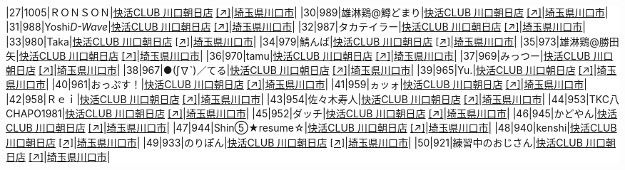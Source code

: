 |27|1005|<span class="rank-name-dl">ＲＯＮＳＯＮ</span>|<a href="/darts/rank/shops/56cef989417bdb5ea3f63593b5358cc4.html">快活CLUB 川口朝日店</a> <a href="https://search.dartslive.com/jp/shop/56cef989417bdb5ea3f63593b5358cc4">[↗]</a>|<a href="/darts/rank/埼玉県/川口市">埼玉県川口市</a>|
|30|989|<span class="rank-name-dl">雄淋鶏@鱒どまり</span>|<a href="/darts/rank/shops/56cef989417bdb5ea3f63593b5358cc4.html">快活CLUB 川口朝日店</a> <a href="https://search.dartslive.com/jp/shop/56cef989417bdb5ea3f63593b5358cc4">[↗]</a>|<a href="/darts/rank/埼玉県/川口市">埼玉県川口市</a>|
|31|988|<span class="rank-name-dl">Yoshi*D-Wave*</span>|<a href="/darts/rank/shops/56cef989417bdb5ea3f63593b5358cc4.html">快活CLUB 川口朝日店</a> <a href="https://search.dartslive.com/jp/shop/56cef989417bdb5ea3f63593b5358cc4">[↗]</a>|<a href="/darts/rank/埼玉県/川口市">埼玉県川口市</a>|
|32|987|<span class="rank-name-dl">タカテイラー</span>|<a href="/darts/rank/shops/56cef989417bdb5ea3f63593b5358cc4.html">快活CLUB 川口朝日店</a> <a href="https://search.dartslive.com/jp/shop/56cef989417bdb5ea3f63593b5358cc4">[↗]</a>|<a href="/darts/rank/埼玉県/川口市">埼玉県川口市</a>|
|33|980|<span class="rank-name-dl">Taka</span>|<a href="/darts/rank/shops/56cef989417bdb5ea3f63593b5358cc4.html">快活CLUB 川口朝日店</a> <a href="https://search.dartslive.com/jp/shop/56cef989417bdb5ea3f63593b5358cc4">[↗]</a>|<a href="/darts/rank/埼玉県/川口市">埼玉県川口市</a>|
|34|979|<span class="rank-name-dl">鯖んば</span>|<a href="/darts/rank/shops/56cef989417bdb5ea3f63593b5358cc4.html">快活CLUB 川口朝日店</a> <a href="https://search.dartslive.com/jp/shop/56cef989417bdb5ea3f63593b5358cc4">[↗]</a>|<a href="/darts/rank/埼玉県/川口市">埼玉県川口市</a>|
|35|973|<span class="rank-name-dl">雄淋鶏@勝田矢</span>|<a href="/darts/rank/shops/56cef989417bdb5ea3f63593b5358cc4.html">快活CLUB 川口朝日店</a> <a href="https://search.dartslive.com/jp/shop/56cef989417bdb5ea3f63593b5358cc4">[↗]</a>|<a href="/darts/rank/埼玉県/川口市">埼玉県川口市</a>|
|36|970|<span class="rank-name-dl">tamu</span>|<a href="/darts/rank/shops/56cef989417bdb5ea3f63593b5358cc4.html">快活CLUB 川口朝日店</a> <a href="https://search.dartslive.com/jp/shop/56cef989417bdb5ea3f63593b5358cc4">[↗]</a>|<a href="/darts/rank/埼玉県/川口市">埼玉県川口市</a>|
|37|969|<span class="rank-name-dl">みっつー</span>|<a href="/darts/rank/shops/56cef989417bdb5ea3f63593b5358cc4.html">快活CLUB 川口朝日店</a> <a href="https://search.dartslive.com/jp/shop/56cef989417bdb5ea3f63593b5358cc4">[↗]</a>|<a href="/darts/rank/埼玉県/川口市">埼玉県川口市</a>|
|38|967|<span class="rank-name-dl">●(∫∇`)／てる</span>|<a href="/darts/rank/shops/56cef989417bdb5ea3f63593b5358cc4.html">快活CLUB 川口朝日店</a> <a href="https://search.dartslive.com/jp/shop/56cef989417bdb5ea3f63593b5358cc4">[↗]</a>|<a href="/darts/rank/埼玉県/川口市">埼玉県川口市</a>|
|39|965|<span class="rank-name-dl">Yu.</span>|<a href="/darts/rank/shops/56cef989417bdb5ea3f63593b5358cc4.html">快活CLUB 川口朝日店</a> <a href="https://search.dartslive.com/jp/shop/56cef989417bdb5ea3f63593b5358cc4">[↗]</a>|<a href="/darts/rank/埼玉県/川口市">埼玉県川口市</a>|
|40|961|<span class="rank-name-dl">おっぷす！</span>|<a href="/darts/rank/shops/56cef989417bdb5ea3f63593b5358cc4.html">快活CLUB 川口朝日店</a> <a href="https://search.dartslive.com/jp/shop/56cef989417bdb5ea3f63593b5358cc4">[↗]</a>|<a href="/darts/rank/埼玉県/川口市">埼玉県川口市</a>|
|41|959|<span class="rank-name-dl">ヵッォ</span>|<a href="/darts/rank/shops/56cef989417bdb5ea3f63593b5358cc4.html">快活CLUB 川口朝日店</a> <a href="https://search.dartslive.com/jp/shop/56cef989417bdb5ea3f63593b5358cc4">[↗]</a>|<a href="/darts/rank/埼玉県/川口市">埼玉県川口市</a>|
|42|958|<span class="rank-name-dl">Ｒｅｉ</span>|<a href="/darts/rank/shops/56cef989417bdb5ea3f63593b5358cc4.html">快活CLUB 川口朝日店</a> <a href="https://search.dartslive.com/jp/shop/56cef989417bdb5ea3f63593b5358cc4">[↗]</a>|<a href="/darts/rank/埼玉県/川口市">埼玉県川口市</a>|
|43|954|<span class="rank-name-dl">佐々木寿人</span>|<a href="/darts/rank/shops/56cef989417bdb5ea3f63593b5358cc4.html">快活CLUB 川口朝日店</a> <a href="https://search.dartslive.com/jp/shop/56cef989417bdb5ea3f63593b5358cc4">[↗]</a>|<a href="/darts/rank/埼玉県/川口市">埼玉県川口市</a>|
|44|953|<span class="rank-name-dl">TKC八　CHAPO1981</span>|<a href="/darts/rank/shops/56cef989417bdb5ea3f63593b5358cc4.html">快活CLUB 川口朝日店</a> <a href="https://search.dartslive.com/jp/shop/56cef989417bdb5ea3f63593b5358cc4">[↗]</a>|<a href="/darts/rank/埼玉県/川口市">埼玉県川口市</a>|
|45|952|<span class="rank-name-dl">ダッチ</span>|<a href="/darts/rank/shops/56cef989417bdb5ea3f63593b5358cc4.html">快活CLUB 川口朝日店</a> <a href="https://search.dartslive.com/jp/shop/56cef989417bdb5ea3f63593b5358cc4">[↗]</a>|<a href="/darts/rank/埼玉県/川口市">埼玉県川口市</a>|
|46|945|<span class="rank-name-dl">かどやん</span>|<a href="/darts/rank/shops/56cef989417bdb5ea3f63593b5358cc4.html">快活CLUB 川口朝日店</a> <a href="https://search.dartslive.com/jp/shop/56cef989417bdb5ea3f63593b5358cc4">[↗]</a>|<a href="/darts/rank/埼玉県/川口市">埼玉県川口市</a>|
|47|944|<span class="rank-name-dl">Shin⑤★resume☆</span>|<a href="/darts/rank/shops/56cef989417bdb5ea3f63593b5358cc4.html">快活CLUB 川口朝日店</a> <a href="https://search.dartslive.com/jp/shop/56cef989417bdb5ea3f63593b5358cc4">[↗]</a>|<a href="/darts/rank/埼玉県/川口市">埼玉県川口市</a>|
|48|940|<span class="rank-name-dl">kenshi</span>|<a href="/darts/rank/shops/56cef989417bdb5ea3f63593b5358cc4.html">快活CLUB 川口朝日店</a> <a href="https://search.dartslive.com/jp/shop/56cef989417bdb5ea3f63593b5358cc4">[↗]</a>|<a href="/darts/rank/埼玉県/川口市">埼玉県川口市</a>|
|49|933|<span class="rank-name-dl">のりぽん</span>|<a href="/darts/rank/shops/56cef989417bdb5ea3f63593b5358cc4.html">快活CLUB 川口朝日店</a> <a href="https://search.dartslive.com/jp/shop/56cef989417bdb5ea3f63593b5358cc4">[↗]</a>|<a href="/darts/rank/埼玉県/川口市">埼玉県川口市</a>|
|50|921|<span class="rank-name-dl">練習中のおじさん</span>|<a href="/darts/rank/shops/56cef989417bdb5ea3f63593b5358cc4.html">快活CLUB 川口朝日店</a> <a href="https://search.dartslive.com/jp/shop/56cef989417bdb5ea3f63593b5358cc4">[↗]</a>|<a href="/darts/rank/埼玉県/川口市">埼玉県川口市</a>|